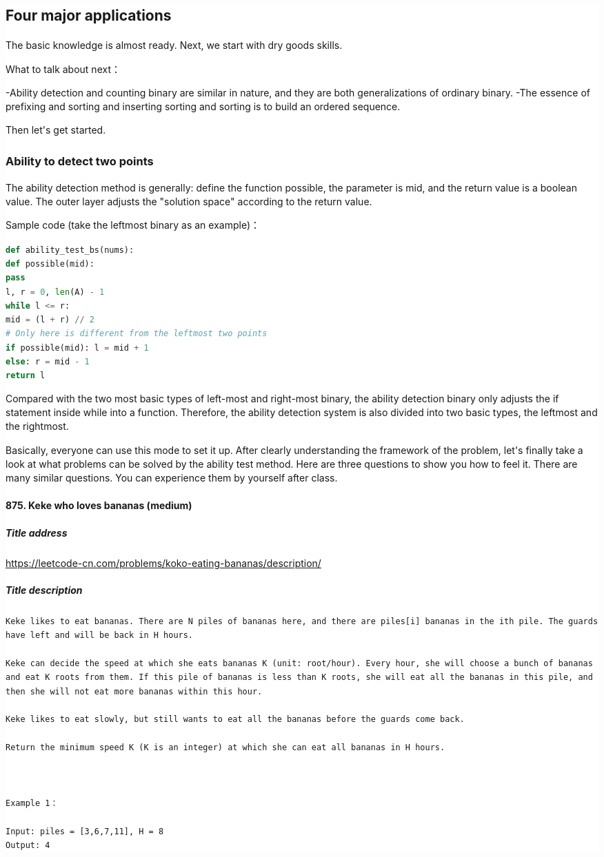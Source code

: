 ## Four major applications

The basic knowledge is almost ready. Next, we start with dry goods skills.

What to talk about next：

-Ability detection and counting binary are similar in nature, and they are both generalizations of ordinary binary. -The essence of prefixing and sorting and inserting sorting and sorting is to build an ordered sequence.

Then let's get started.

### Ability to detect two points

The ability detection method is generally: define the function possible, the parameter is mid, and the return value is a boolean value. The outer layer adjusts the "solution space" according to the return value.

Sample code (take the leftmost binary as an example)：

```py
def ability_test_bs(nums):
def possible(mid):
pass
l, r = 0, len(A) - 1
while l <= r:
mid = (l + r) // 2
# Only here is different from the leftmost two points
if possible(mid): l = mid + 1
else: r = mid - 1
return l
```

Compared with the two most basic types of left-most and right-most binary, the ability detection binary only adjusts the if statement inside while into a function. Therefore, the ability detection system is also divided into two basic types, the leftmost and the rightmost.

Basically, everyone can use this mode to set it up. After clearly understanding the framework of the problem, let's finally take a look at what problems can be solved by the ability test method. Here are three questions to show you how to feel it. There are many similar questions. You can experience them by yourself after class.

#### 875. Keke who loves bananas (medium)

##### Title address

https://leetcode-cn.com/problems/koko-eating-bananas/description/

##### Title description

```
Keke likes to eat bananas. There are N piles of bananas here, and there are piles[i] bananas in the ith pile. The guards have left and will be back in H hours.

Keke can decide the speed at which she eats bananas K (unit: root/hour). Every hour, she will choose a bunch of bananas and eat K roots from them. If this pile of bananas is less than K roots, she will eat all the bananas in this pile, and then she will not eat more bananas within this hour.

Keke likes to eat slowly, but still wants to eat all the bananas before the guards come back.

Return the minimum speed K (K is an integer) at which she can eat all bananas in H hours.



Example 1：

Input: piles = [3,6,7,11], H = 8
Output: 4
```